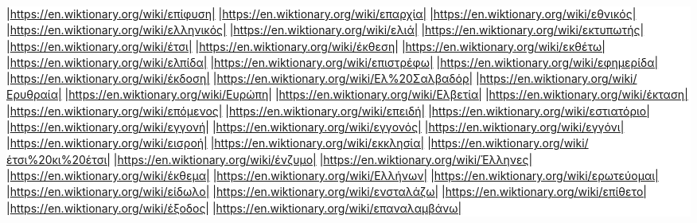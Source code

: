 |https://en.wiktionary.org/wiki/επίφυση|
|https://en.wiktionary.org/wiki/επαρχία|
|https://en.wiktionary.org/wiki/εθνικός|
|https://en.wiktionary.org/wiki/ελληνικός|
|https://en.wiktionary.org/wiki/ελιά|
|https://en.wiktionary.org/wiki/εκτυπωτής|
|https://en.wiktionary.org/wiki/έτσι|
|https://en.wiktionary.org/wiki/έκθεση|
|https://en.wiktionary.org/wiki/εκθέτω|
|https://en.wiktionary.org/wiki/ελπίδα|
|https://en.wiktionary.org/wiki/επιστρέφω|
|https://en.wiktionary.org/wiki/εφημερίδα|
|https://en.wiktionary.org/wiki/έκδοση|
|https://en.wiktionary.org/wiki/Ελ%20Σαλβαδόρ|
|https://en.wiktionary.org/wiki/Ερυθραία|
|https://en.wiktionary.org/wiki/Ευρώπη|
|https://en.wiktionary.org/wiki/Ελβετία|
|https://en.wiktionary.org/wiki/έκταση|
|https://en.wiktionary.org/wiki/επόμενος|
|https://en.wiktionary.org/wiki/επειδή|
|https://en.wiktionary.org/wiki/εστιατόριο|
|https://en.wiktionary.org/wiki/εγγονή|
|https://en.wiktionary.org/wiki/εγγονός|
|https://en.wiktionary.org/wiki/εγγόνι|
|https://en.wiktionary.org/wiki/εισροή|
|https://en.wiktionary.org/wiki/εκκλησία|
|https://en.wiktionary.org/wiki/έτσι%20κι%20έτσι|
|https://en.wiktionary.org/wiki/ένζυμο|
|https://en.wiktionary.org/wiki/Έλληνες|
|https://en.wiktionary.org/wiki/έκθεμα|
|https://en.wiktionary.org/wiki/Ελλήνων|
|https://en.wiktionary.org/wiki/ερωτεύομαι|
|https://en.wiktionary.org/wiki/είδωλο|
|https://en.wiktionary.org/wiki/ενσταλάζω|
|https://en.wiktionary.org/wiki/επίθετο|
|https://en.wiktionary.org/wiki/έξοδος|
|https://en.wiktionary.org/wiki/επαναλαμβάνω|